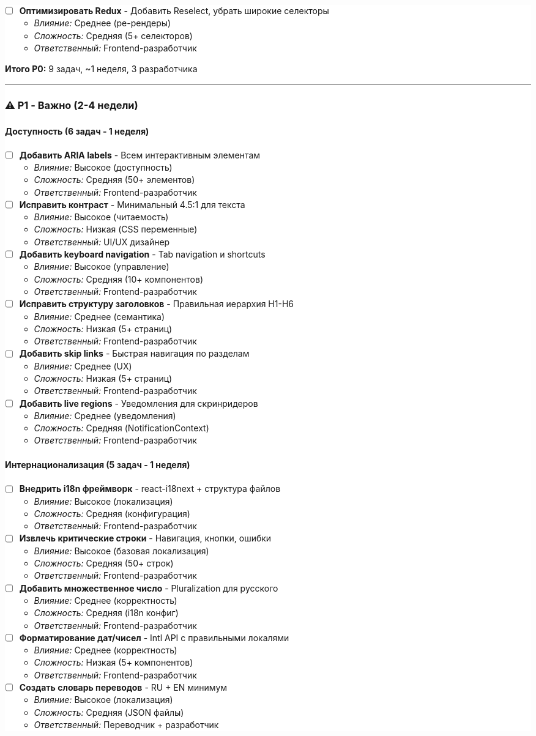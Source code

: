 - [ ] **Оптимизировать Redux** - Добавить Reselect, убрать широкие селекторы
  - *Влияние:* Среднее (ре-рендеры)
  - *Сложность:* Средняя (5+ селекторов)
  - *Ответственный:* Frontend-разработчик

**Итого P0:** 9 задач, ~1 неделя, 3 разработчика

---

### ⚠️ P1 - Важно (2-4 недели)

#### Доступность (6 задач - 1 неделя)
- [ ] **Добавить ARIA labels** - Всем интерактивным элементам
  - *Влияние:* Высокое (доступность)
  - *Сложность:* Средняя (50+ элементов)
  - *Ответственный:* Frontend-разработчик
- [ ] **Исправить контраст** - Минимальный 4.5:1 для текста
  - *Влияние:* Высокое (читаемость)
  - *Сложность:* Низкая (CSS переменные)
  - *Ответственный:* UI/UX дизайнер
- [ ] **Добавить keyboard navigation** - Tab navigation и shortcuts
  - *Влияние:* Высокое (управление)
  - *Сложность:* Средняя (10+ компонентов)
  - *Ответственный:* Frontend-разработчик
- [ ] **Исправить структуру заголовков** - Правильная иерархия H1-H6
  - *Влияние:* Среднее (семантика)
  - *Сложность:* Низкая (5+ страниц)
  - *Ответственный:* Frontend-разработчик
- [ ] **Добавить skip links** - Быстрая навигация по разделам
  - *Влияние:* Среднее (UX)
  - *Сложность:* Низкая (5+ страниц)
  - *Ответственный:* Frontend-разработчик
- [ ] **Добавить live regions** - Уведомления для скринридеров
  - *Влияние:* Среднее (уведомления)
  - *Сложность:* Средняя (NotificationContext)
  - *Ответственный:* Frontend-разработчик

#### Интернационализация (5 задач - 1 неделя)
- [ ] **Внедрить i18n фреймворк** - react-i18next + структура файлов
  - *Влияние:* Высокое (локализация)
  - *Сложность:* Средняя (конфигурация)
  - *Ответственный:* Frontend-разработчик
- [ ] **Извлечь критические строки** - Навигация, кнопки, ошибки
  - *Влияние:* Высокое (базовая локализация)
  - *Сложность:* Средняя (50+ строк)
  - *Ответственный:* Frontend-разработчик
- [ ] **Добавить множественное число** - Pluralization для русского
  - *Влияние:* Среднее (корректность)
  - *Сложность:* Средняя (i18n конфиг)
  - *Ответственный:* Frontend-разработчик
- [ ] **Форматирование дат/чисел** - Intl API с правильными локалями
  - *Влияние:* Среднее (корректность)
  - *Сложность:* Низкая (5+ компонентов)
  - *Ответственный:* Frontend-разработчик
- [ ] **Создать словарь переводов** - RU + EN минимум
  - *Влияние:* Высокое (локализация)
  - *Сложность:* Средняя (JSON файлы)
  - *Ответственный:* Переводчик + разработчик

